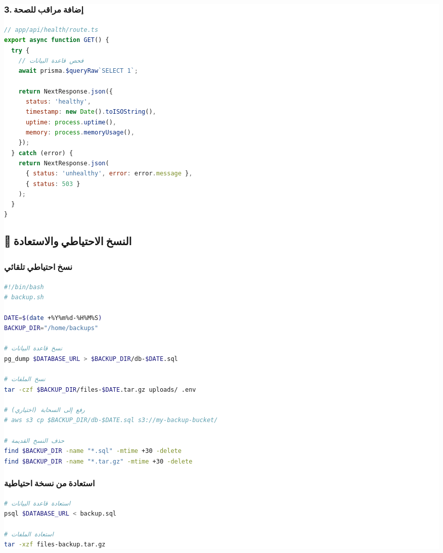 ### 3. إضافة مراقب للصحة
```javascript
// app/api/health/route.ts
export async function GET() {
  try {
    // فحص قاعدة البيانات
    await prisma.$queryRaw`SELECT 1`;
    
    return NextResponse.json({
      status: 'healthy',
      timestamp: new Date().toISOString(),
      uptime: process.uptime(),
      memory: process.memoryUsage(),
    });
  } catch (error) {
    return NextResponse.json(
      { status: 'unhealthy', error: error.message },
      { status: 503 }
    );
  }
}
```

## 💾 النسخ الاحتياطي والاستعادة

### نسخ احتياطي تلقائي
```bash
#!/bin/bash
# backup.sh

DATE=$(date +%Y%m%d-%H%M%S)
BACKUP_DIR="/home/backups"

# نسخ قاعدة البيانات
pg_dump $DATABASE_URL > $BACKUP_DIR/db-$DATE.sql

# نسخ الملفات
tar -czf $BACKUP_DIR/files-$DATE.tar.gz uploads/ .env

# رفع إلى السحابة (اختياري)
# aws s3 cp $BACKUP_DIR/db-$DATE.sql s3://my-backup-bucket/

# حذف النسخ القديمة
find $BACKUP_DIR -name "*.sql" -mtime +30 -delete
find $BACKUP_DIR -name "*.tar.gz" -mtime +30 -delete
```

### استعادة من نسخة احتياطية
```bash
# استعادة قاعدة البيانات
psql $DATABASE_URL < backup.sql

# استعادة الملفات
tar -xzf files-backup.tar.gz
```
